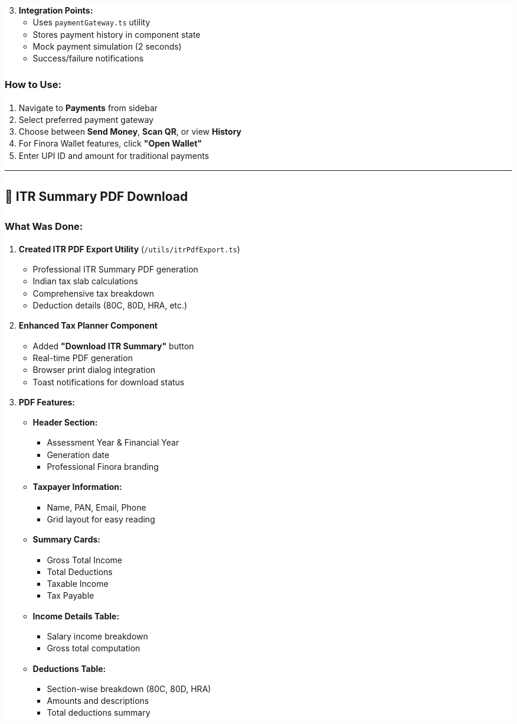 3. **Integration Points:**
   - Uses `paymentGateway.ts` utility
   - Stores payment history in component state
   - Mock payment simulation (2 seconds)
   - Success/failure notifications

### How to Use:
1. Navigate to **Payments** from sidebar
2. Select preferred payment gateway
3. Choose between **Send Money**, **Scan QR**, or view **History**
4. For Finora Wallet features, click **"Open Wallet"**
5. Enter UPI ID and amount for traditional payments

---

## 📄 ITR Summary PDF Download

### What Was Done:
1. **Created ITR PDF Export Utility** (`/utils/itrPdfExport.ts`)
   - Professional ITR Summary PDF generation
   - Indian tax slab calculations
   - Comprehensive tax breakdown
   - Deduction details (80C, 80D, HRA, etc.)

2. **Enhanced Tax Planner Component**
   - Added **"Download ITR Summary"** button
   - Real-time PDF generation
   - Browser print dialog integration
   - Toast notifications for download status

3. **PDF Features:**
   - **Header Section:**
     - Assessment Year & Financial Year
     - Generation date
     - Professional Finora branding

   - **Taxpayer Information:**
     - Name, PAN, Email, Phone
     - Grid layout for easy reading

   - **Summary Cards:**
     - Gross Total Income
     - Total Deductions
     - Taxable Income
     - Tax Payable

   - **Income Details Table:**
     - Salary income breakdown
     - Gross total computation

   - **Deductions Table:**
     - Section-wise breakdown (80C, 80D, HRA)
     - Amounts and descriptions
     - Total deductions summary

